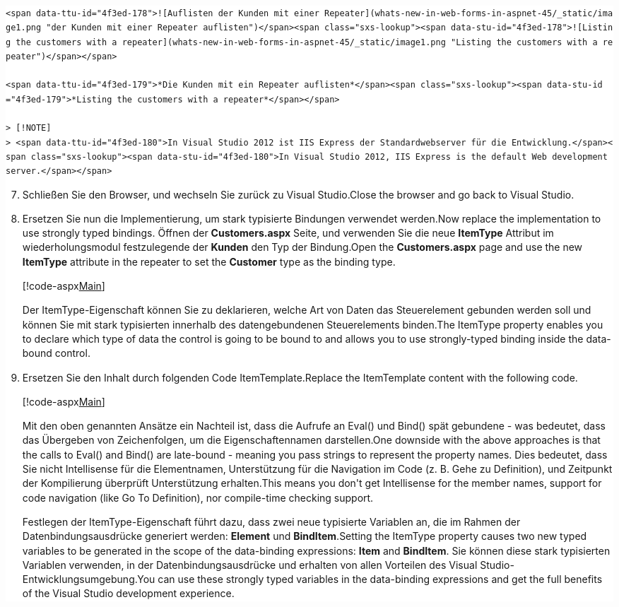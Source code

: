     <span data-ttu-id="4f3ed-178">![Auflisten der Kunden mit einer Repeater](whats-new-in-web-forms-in-aspnet-45/_static/image1.png "der Kunden mit einer Repeater auflisten")</span><span class="sxs-lookup"><span data-stu-id="4f3ed-178">![Listing the customers with a repeater](whats-new-in-web-forms-in-aspnet-45/_static/image1.png "Listing the customers with a repeater")</span></span>

    <span data-ttu-id="4f3ed-179">*Die Kunden mit ein Repeater auflisten*</span><span class="sxs-lookup"><span data-stu-id="4f3ed-179">*Listing the customers with a repeater*</span></span>

    > [!NOTE]
    > <span data-ttu-id="4f3ed-180">In Visual Studio 2012 ist IIS Express der Standardwebserver für die Entwicklung.</span><span class="sxs-lookup"><span data-stu-id="4f3ed-180">In Visual Studio 2012, IIS Express is the default Web development server.</span></span>
7. <span data-ttu-id="4f3ed-181">Schließen Sie den Browser, und wechseln Sie zurück zu Visual Studio.</span><span class="sxs-lookup"><span data-stu-id="4f3ed-181">Close the browser and go back to Visual Studio.</span></span>
8. <span data-ttu-id="4f3ed-182">Ersetzen Sie nun die Implementierung, um stark typisierte Bindungen verwendet werden.</span><span class="sxs-lookup"><span data-stu-id="4f3ed-182">Now replace the implementation to use strongly typed bindings.</span></span> <span data-ttu-id="4f3ed-183">Öffnen der **Customers.aspx** Seite, und verwenden Sie die neue **ItemType** Attribut im wiederholungsmodul festzulegende der **Kunden** den Typ der Bindung.</span><span class="sxs-lookup"><span data-stu-id="4f3ed-183">Open the **Customers.aspx** page and use the new **ItemType** attribute in the repeater to set the **Customer** type as the binding type.</span></span>

    [!code-aspx[Main](whats-new-in-web-forms-in-aspnet-45/samples/sample4.aspx)]

    <span data-ttu-id="4f3ed-184">Der ItemType-Eigenschaft können Sie zu deklarieren, welche Art von Daten das Steuerelement gebunden werden soll und können Sie mit stark typisierten innerhalb des datengebundenen Steuerelements binden.</span><span class="sxs-lookup"><span data-stu-id="4f3ed-184">The ItemType property enables you to declare which type of data the control is going to be bound to and allows you to use strongly-typed binding inside the data-bound control.</span></span>
9. <span data-ttu-id="4f3ed-185">Ersetzen Sie den Inhalt durch folgenden Code ItemTemplate.</span><span class="sxs-lookup"><span data-stu-id="4f3ed-185">Replace the ItemTemplate content with the following code.</span></span>

    [!code-aspx[Main](whats-new-in-web-forms-in-aspnet-45/samples/sample5.aspx)]

    <span data-ttu-id="4f3ed-186">Mit den oben genannten Ansätze ein Nachteil ist, dass die Aufrufe an Eval() und Bind() spät gebundene - was bedeutet, dass das Übergeben von Zeichenfolgen, um die Eigenschaftennamen darstellen.</span><span class="sxs-lookup"><span data-stu-id="4f3ed-186">One downside with the above approaches is that the calls to Eval() and Bind() are late-bound - meaning you pass strings to represent the property names.</span></span> <span data-ttu-id="4f3ed-187">Dies bedeutet, dass Sie nicht Intellisense für die Elementnamen, Unterstützung für die Navigation im Code (z. B. Gehe zu Definition), und Zeitpunkt der Kompilierung überprüft Unterstützung erhalten.</span><span class="sxs-lookup"><span data-stu-id="4f3ed-187">This means you don't get Intellisense for the member names, support for code navigation (like Go To Definition), nor compile-time checking support.</span></span>

    <span data-ttu-id="4f3ed-188">Festlegen der ItemType-Eigenschaft führt dazu, dass zwei neue typisierte Variablen an, die im Rahmen der Datenbindungsausdrücke generiert werden: **Element** und **BindItem**.</span><span class="sxs-lookup"><span data-stu-id="4f3ed-188">Setting the ItemType property causes two new typed variables to be generated in the scope of the data-binding expressions: **Item** and **BindItem**.</span></span> <span data-ttu-id="4f3ed-189">Sie können diese stark typisierten Variablen verwenden, in der Datenbindungsausdrücke und erhalten von allen Vorteilen des Visual Studio-Entwicklungsumgebung.</span><span class="sxs-lookup"><span data-stu-id="4f3ed-189">You can use these strongly typed variables in the data-binding expressions and get the full benefits of the Visual Studio development experience.</span></span>
